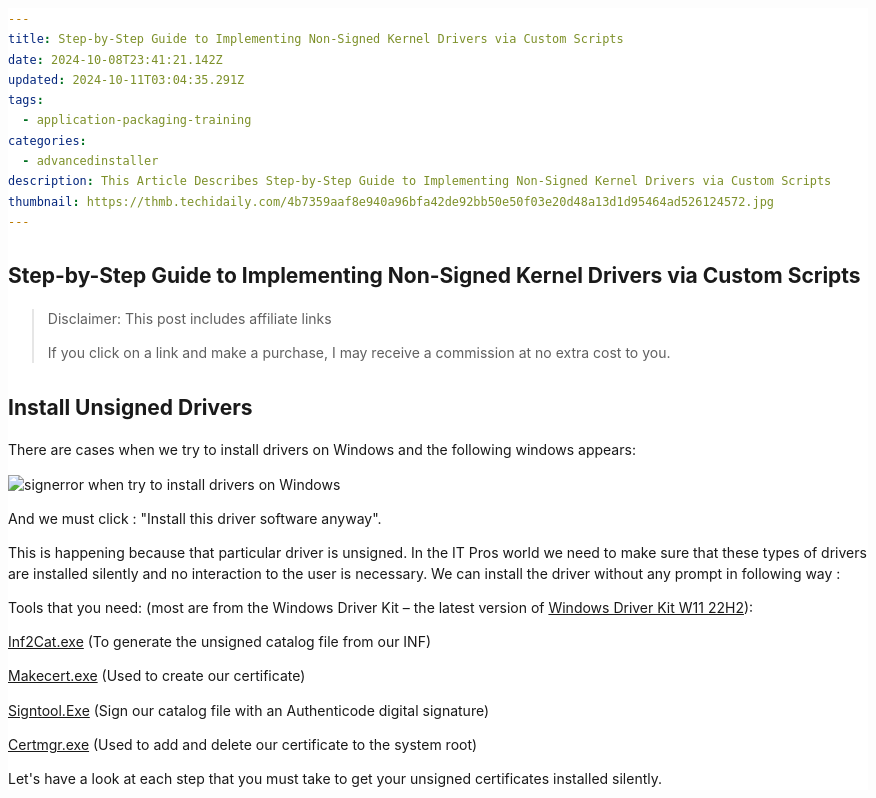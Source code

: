```yaml
---
title: Step-by-Step Guide to Implementing Non-Signed Kernel Drivers via Custom Scripts
date: 2024-10-08T23:41:21.142Z
updated: 2024-10-11T03:04:35.291Z
tags:
  - application-packaging-training
categories:
  - advancedinstaller
description: This Article Describes Step-by-Step Guide to Implementing Non-Signed Kernel Drivers via Custom Scripts
thumbnail: https://thmb.techidaily.com/4b7359aaf8e940a96bfa42de92bb50e50f03e20d48a13d1d95464ad526124572.jpg
---
```


## Step-by-Step Guide to Implementing Non-Signed Kernel Drivers via Custom Scripts

>  Disclaimer: This post includes affiliate links
>
>  If you click on a link and make a purchase, I may receive a commission at no extra cost to you.
>

## Install Unsigned Drivers

There are cases when we try to install drivers on Windows and the following windows appears:

![signerror when try to install drivers on Windows](https://cdn.advancedinstaller.com/img/install-unsigned-drivers-using-custom-actions/signerror.png "signerror when try to install drivers on Windows")  

And we must click : "Install this driver software anyway". 

This is happening because that particular driver is unsigned. In the IT Pros world we need to make sure that these types of drivers are installed silently and no interaction to the user is necessary. We can install the driver without any prompt in following way :

Tools that you need: (most are from the Windows Driver Kit – the latest version of [Windows Driver Kit W11 22H2](https://learn.microsoft.com/en-us/windows-hardware/drivers/download-the-wdk "Windows Driver Kit W11 22H2")):

[Inf2Cat.exe](https://learn.microsoft.com/en-us/windows-hardware/drivers/devtest/inf2cat "Inf2Cat.exe") (To generate the unsigned catalog file from our INF)

[Makecert.exe](https://learn.microsoft.com/en-us/windows/win32/seccrypto/makecert "Makecert.exe") (Used to create our certificate)

[Signtool.Exe](https://learn.microsoft.com/en-us/windows/win32/seccrypto/signtool "Signtool.Exe") (Sign our catalog file with an Authenticode digital signature)

[Certmgr.exe](https://learn.microsoft.com/en-us/dotnet/framework/tools/certmgr-exe-certificate-manager-tool "Certmgr.exe") (Used to add and delete our certificate to the system root)

Let's have a look at each step that you must take to get your unsigned certificates installed silently. 
